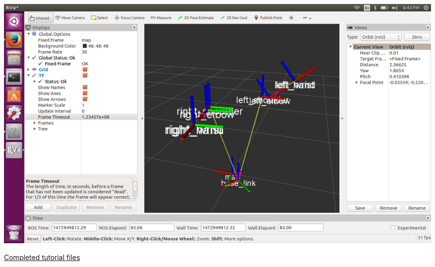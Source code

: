 ![](../images/tf.png)

[Completed tutorial files](https://github.com/Choitek/mmmros-tutorials/tree/master/mmm_tf)
